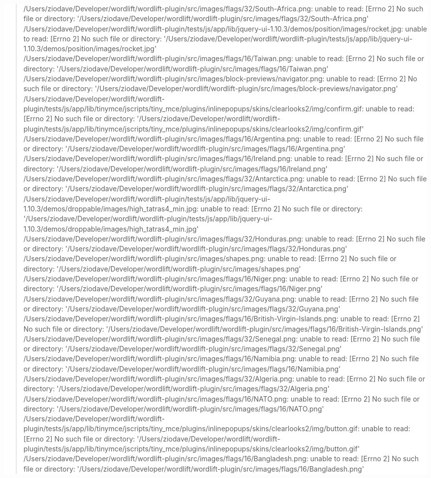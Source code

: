> /Users/ziodave/Developer/wordlift/wordlift-plugin/src/images/flags/32/South-Africa.png: unable to read: [Errno 2] No such file or directory: '/Users/ziodave/Developer/wordlift/wordlift-plugin/src/images/flags/32/South-Africa.png'  
> /Users/ziodave/Developer/wordlift/wordlift-plugin/tests/js/app/lib/jquery-ui-1.10.3/demos/position/images/rocket.jpg: unable to read: [Errno 2] No such file or directory: '/Users/ziodave/Developer/wordlift/wordlift-plugin/tests/js/app/lib/jquery-ui-1.10.3/demos/position/images/rocket.jpg'  
> /Users/ziodave/Developer/wordlift/wordlift-plugin/src/images/flags/16/Taiwan.png: unable to read: [Errno 2] No such file or directory: '/Users/ziodave/Developer/wordlift/wordlift-plugin/src/images/flags/16/Taiwan.png'  
> /Users/ziodave/Developer/wordlift/wordlift-plugin/src/images/block-previews/navigator.png: unable to read: [Errno 2] No such file or directory: '/Users/ziodave/Developer/wordlift/wordlift-plugin/src/images/block-previews/navigator.png'  
> /Users/ziodave/Developer/wordlift/wordlift-plugin/tests/js/app/lib/tinymce/jscripts/tiny_mce/plugins/inlinepopups/skins/clearlooks2/img/confirm.gif: unable to read: [Errno 2] No such file or directory: '/Users/ziodave/Developer/wordlift/wordlift-plugin/tests/js/app/lib/tinymce/jscripts/tiny_mce/plugins/inlinepopups/skins/clearlooks2/img/confirm.gif'  
> /Users/ziodave/Developer/wordlift/wordlift-plugin/src/images/flags/16/Argentina.png: unable to read: [Errno 2] No such file or directory: '/Users/ziodave/Developer/wordlift/wordlift-plugin/src/images/flags/16/Argentina.png'  
> /Users/ziodave/Developer/wordlift/wordlift-plugin/src/images/flags/16/Ireland.png: unable to read: [Errno 2] No such file or directory: '/Users/ziodave/Developer/wordlift/wordlift-plugin/src/images/flags/16/Ireland.png'  
> /Users/ziodave/Developer/wordlift/wordlift-plugin/src/images/flags/32/Antarctica.png: unable to read: [Errno 2] No such file or directory: '/Users/ziodave/Developer/wordlift/wordlift-plugin/src/images/flags/32/Antarctica.png'  
> /Users/ziodave/Developer/wordlift/wordlift-plugin/tests/js/app/lib/jquery-ui-1.10.3/demos/droppable/images/high_tatras4_min.jpg: unable to read: [Errno 2] No such file or directory: '/Users/ziodave/Developer/wordlift/wordlift-plugin/tests/js/app/lib/jquery-ui-1.10.3/demos/droppable/images/high_tatras4_min.jpg'  
> /Users/ziodave/Developer/wordlift/wordlift-plugin/src/images/flags/32/Honduras.png: unable to read: [Errno 2] No such file or directory: '/Users/ziodave/Developer/wordlift/wordlift-plugin/src/images/flags/32/Honduras.png'  
> /Users/ziodave/Developer/wordlift/wordlift-plugin/src/images/shapes.png: unable to read: [Errno 2] No such file or directory: '/Users/ziodave/Developer/wordlift/wordlift-plugin/src/images/shapes.png'  
> /Users/ziodave/Developer/wordlift/wordlift-plugin/src/images/flags/16/Niger.png: unable to read: [Errno 2] No such file or directory: '/Users/ziodave/Developer/wordlift/wordlift-plugin/src/images/flags/16/Niger.png'  
> /Users/ziodave/Developer/wordlift/wordlift-plugin/src/images/flags/32/Guyana.png: unable to read: [Errno 2] No such file or directory: '/Users/ziodave/Developer/wordlift/wordlift-plugin/src/images/flags/32/Guyana.png'  
> /Users/ziodave/Developer/wordlift/wordlift-plugin/src/images/flags/16/British-Virgin-Islands.png: unable to read: [Errno 2] No such file or directory: '/Users/ziodave/Developer/wordlift/wordlift-plugin/src/images/flags/16/British-Virgin-Islands.png'  
> /Users/ziodave/Developer/wordlift/wordlift-plugin/src/images/flags/32/Senegal.png: unable to read: [Errno 2] No such file or directory: '/Users/ziodave/Developer/wordlift/wordlift-plugin/src/images/flags/32/Senegal.png'  
> /Users/ziodave/Developer/wordlift/wordlift-plugin/src/images/flags/16/Namibia.png: unable to read: [Errno 2] No such file or directory: '/Users/ziodave/Developer/wordlift/wordlift-plugin/src/images/flags/16/Namibia.png'  
> /Users/ziodave/Developer/wordlift/wordlift-plugin/src/images/flags/32/Algeria.png: unable to read: [Errno 2] No such file or directory: '/Users/ziodave/Developer/wordlift/wordlift-plugin/src/images/flags/32/Algeria.png'  
> /Users/ziodave/Developer/wordlift/wordlift-plugin/src/images/flags/16/NATO.png: unable to read: [Errno 2] No such file or directory: '/Users/ziodave/Developer/wordlift/wordlift-plugin/src/images/flags/16/NATO.png'  
> /Users/ziodave/Developer/wordlift/wordlift-plugin/tests/js/app/lib/tinymce/jscripts/tiny_mce/plugins/inlinepopups/skins/clearlooks2/img/button.gif: unable to read: [Errno 2] No such file or directory: '/Users/ziodave/Developer/wordlift/wordlift-plugin/tests/js/app/lib/tinymce/jscripts/tiny_mce/plugins/inlinepopups/skins/clearlooks2/img/button.gif'  
> /Users/ziodave/Developer/wordlift/wordlift-plugin/src/images/flags/16/Bangladesh.png: unable to read: [Errno 2] No such file or directory: '/Users/ziodave/Developer/wordlift/wordlift-plugin/src/images/flags/16/Bangladesh.png'  